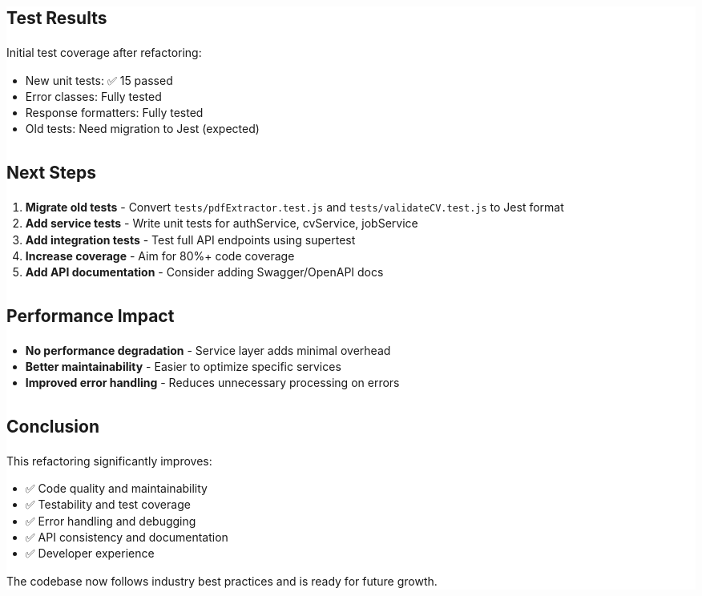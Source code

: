 ## Test Results

Initial test coverage after refactoring:
- New unit tests: ✅ 15 passed
- Error classes: Fully tested
- Response formatters: Fully tested
- Old tests: Need migration to Jest (expected)

## Next Steps

1. **Migrate old tests** - Convert `tests/pdfExtractor.test.js` and `tests/validateCV.test.js` to Jest format
2. **Add service tests** - Write unit tests for authService, cvService, jobService
3. **Add integration tests** - Test full API endpoints using supertest
4. **Increase coverage** - Aim for 80%+ code coverage
5. **Add API documentation** - Consider adding Swagger/OpenAPI docs

## Performance Impact

- **No performance degradation** - Service layer adds minimal overhead
- **Better maintainability** - Easier to optimize specific services
- **Improved error handling** - Reduces unnecessary processing on errors

## Conclusion

This refactoring significantly improves:
- ✅ Code quality and maintainability
- ✅ Testability and test coverage
- ✅ Error handling and debugging
- ✅ API consistency and documentation
- ✅ Developer experience

The codebase now follows industry best practices and is ready for future growth.
